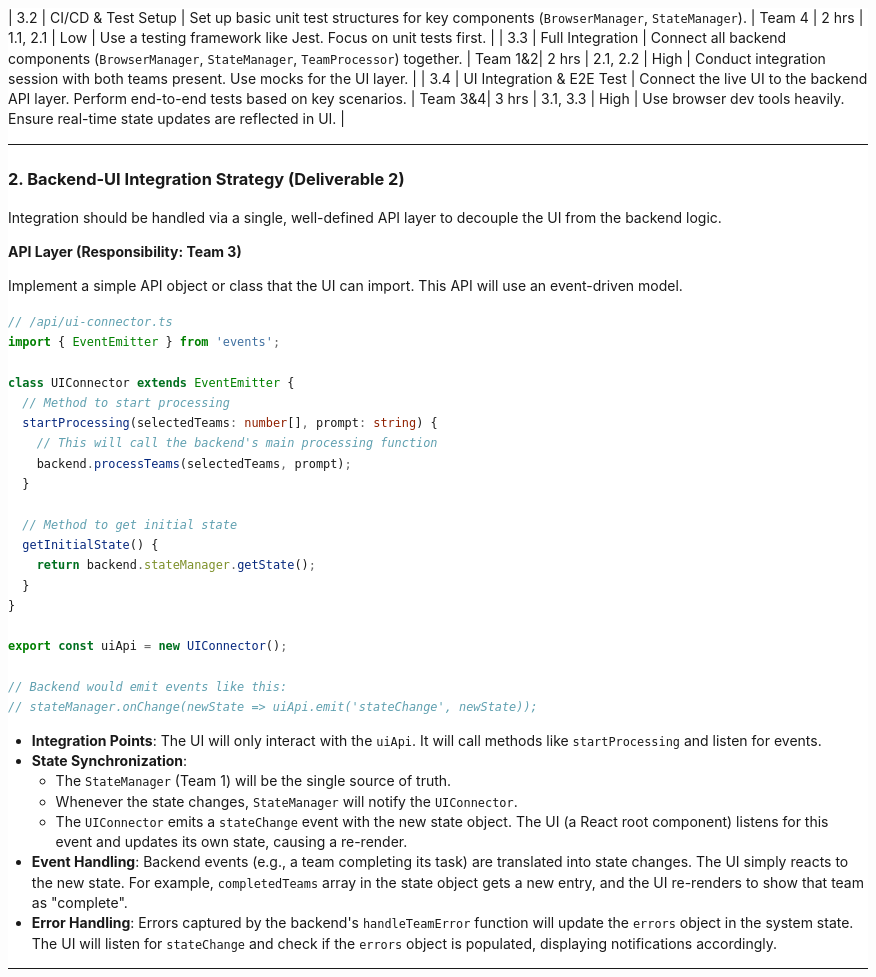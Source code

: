 | 3.2   | CI/CD & Test Setup         | Set up basic unit test structures for key components (`BrowserManager`, `StateManager`).                  | Team 4  | 2 hrs    | 1.1, 2.1     | Low       | Use a testing framework like Jest. Focus on unit tests first.                        |
| 3.3   | Full Integration           | Connect all backend components (`BrowserManager`, `StateManager`, `TeamProcessor`) together.            | Team 1&2| 2 hrs    | 2.1, 2.2     | High      | Conduct integration session with both teams present. Use mocks for the UI layer.     |
| 3.4   | UI Integration & E2E Test  | Connect the live UI to the backend API layer. Perform end-to-end tests based on key scenarios.         | Team 3&4| 3 hrs    | 3.1, 3.3     | High      | Use browser dev tools heavily. Ensure real-time state updates are reflected in UI. |

---

### 2. Backend-UI Integration Strategy (Deliverable 2)

Integration should be handled via a single, well-defined API layer to decouple the UI from the backend logic.

**API Layer (Responsibility: Team 3)**

Implement a simple API object or class that the UI can import. This API will use an event-driven model.

```typescript
// /api/ui-connector.ts
import { EventEmitter } from 'events';

class UIConnector extends EventEmitter {
  // Method to start processing
  startProcessing(selectedTeams: number[], prompt: string) {
    // This will call the backend's main processing function
    backend.processTeams(selectedTeams, prompt);
  }

  // Method to get initial state
  getInitialState() {
    return backend.stateManager.getState();
  }
}

export const uiApi = new UIConnector();

// Backend would emit events like this:
// stateManager.onChange(newState => uiApi.emit('stateChange', newState));
```

*   **Integration Points**: The UI will only interact with the `uiApi`. It will call methods like `startProcessing` and listen for events.
*   **State Synchronization**:
    *   The `StateManager` (Team 1) will be the single source of truth.
    *   Whenever the state changes, `StateManager` will notify the `UIConnector`.
    *   The `UIConnector` emits a `stateChange` event with the new state object. The UI (a React root component) listens for this event and updates its own state, causing a re-render.
*   **Event Handling**: Backend events (e.g., a team completing its task) are translated into state changes. The UI simply reacts to the new state. For example, `completedTeams` array in the state object gets a new entry, and the UI re-renders to show that team as "complete".
*   **Error Handling**: Errors captured by the backend's `handleTeamError` function will update the `errors` object in the system state. The UI will listen for `stateChange` and check if the `errors` object is populated, displaying notifications accordingly.

---